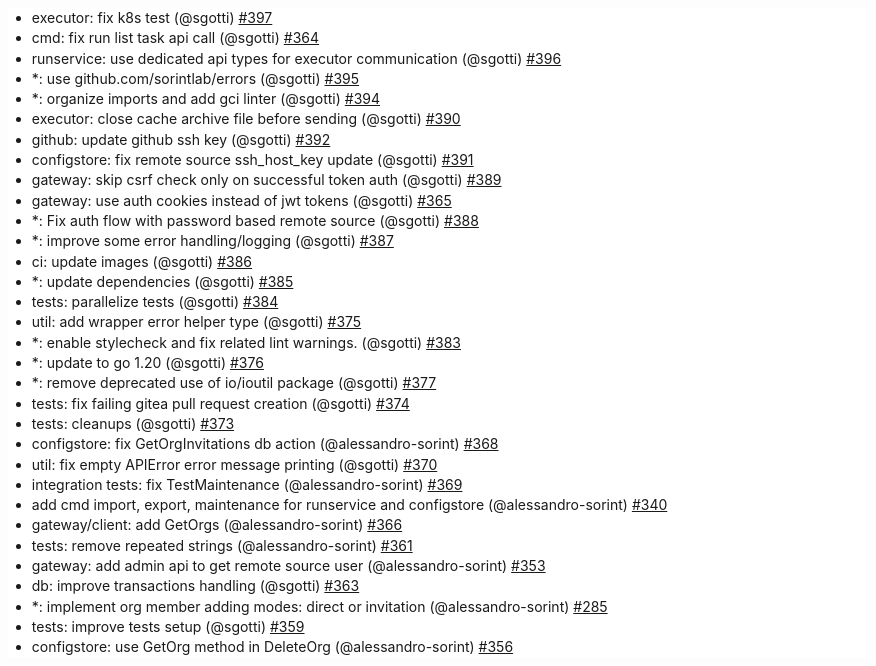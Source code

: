 - executor: fix k8s test (@sgotti)                                                            [#397](https://github.com/agola-io/agola/pull/397)
- cmd: fix run list task api call (@sgotti)                                                   [#364](https://github.com/agola-io/agola/pull/364)
- runservice: use dedicated api types for executor communication (@sgotti)                    [#396](https://github.com/agola-io/agola/pull/396)
- *: use github.com/sorintlab/errors (@sgotti)                                                [#395](https://github.com/agola-io/agola/pull/395)
- *: organize imports and add gci linter (@sgotti)                                            [#394](https://github.com/agola-io/agola/pull/394)
- executor: close cache archive file before sending (@sgotti)                                 [#390](https://github.com/agola-io/agola/pull/390)
- github: update github ssh key (@sgotti)                                                     [#392](https://github.com/agola-io/agola/pull/392)
- configstore: fix remote source ssh_host_key update (@sgotti)                                [#391](https://github.com/agola-io/agola/pull/391)
- gateway: skip csrf check only on successful token auth (@sgotti)                            [#389](https://github.com/agola-io/agola/pull/389)
- gateway: use auth cookies instead of jwt tokens (@sgotti)                                   [#365](https://github.com/agola-io/agola/pull/365)
- *: Fix auth flow with password based remote source (@sgotti)                                [#388](https://github.com/agola-io/agola/pull/388)
- *: improve some error handling/logging (@sgotti)                                            [#387](https://github.com/agola-io/agola/pull/387)
- ci: update images (@sgotti)                                                                 [#386](https://github.com/agola-io/agola/pull/386)
- *: update dependencies (@sgotti)                                                            [#385](https://github.com/agola-io/agola/pull/385)
- tests: parallelize tests (@sgotti)                                                          [#384](https://github.com/agola-io/agola/pull/384)
- util: add wrapper error helper type (@sgotti)                                               [#375](https://github.com/agola-io/agola/pull/375)
- *: enable stylecheck and fix related lint warnings. (@sgotti)                               [#383](https://github.com/agola-io/agola/pull/383)
- *: update to go 1.20 (@sgotti)                                                              [#376](https://github.com/agola-io/agola/pull/376)
- *: remove deprecated use of io/ioutil package (@sgotti)                                     [#377](https://github.com/agola-io/agola/pull/377)
- tests: fix failing gitea pull request creation (@sgotti)                                    [#374](https://github.com/agola-io/agola/pull/374)
- tests: cleanups (@sgotti)                                                                   [#373](https://github.com/agola-io/agola/pull/373)
- configstore: fix GetOrgInvitations db action (@alessandro-sorint)                           [#368](https://github.com/agola-io/agola/pull/368)
- util: fix empty APIError error message printing (@sgotti)                                   [#370](https://github.com/agola-io/agola/pull/370)
- integration tests: fix TestMaintenance (@alessandro-sorint)                                 [#369](https://github.com/agola-io/agola/pull/369)
- add cmd import, export, maintenance for runservice and configstore (@alessandro-sorint)     [#340](https://github.com/agola-io/agola/pull/340)
- gateway/client: add GetOrgs (@alessandro-sorint)                                            [#366](https://github.com/agola-io/agola/pull/366)
- tests: remove repeated strings (@alessandro-sorint)                                         [#361](https://github.com/agola-io/agola/pull/361)
- gateway: add admin api to get remote source user (@alessandro-sorint)                       [#353](https://github.com/agola-io/agola/pull/353)
- db: improve transactions handling (@sgotti)                                                 [#363](https://github.com/agola-io/agola/pull/363)
- *: implement org member adding modes: direct or invitation (@alessandro-sorint)             [#285](https://github.com/agola-io/agola/pull/285)
- tests: improve tests setup (@sgotti)                                                        [#359](https://github.com/agola-io/agola/pull/359)
- configstore: use GetOrg method in DeleteOrg (@alessandro-sorint)                            [#356](https://github.com/agola-io/agola/pull/356)